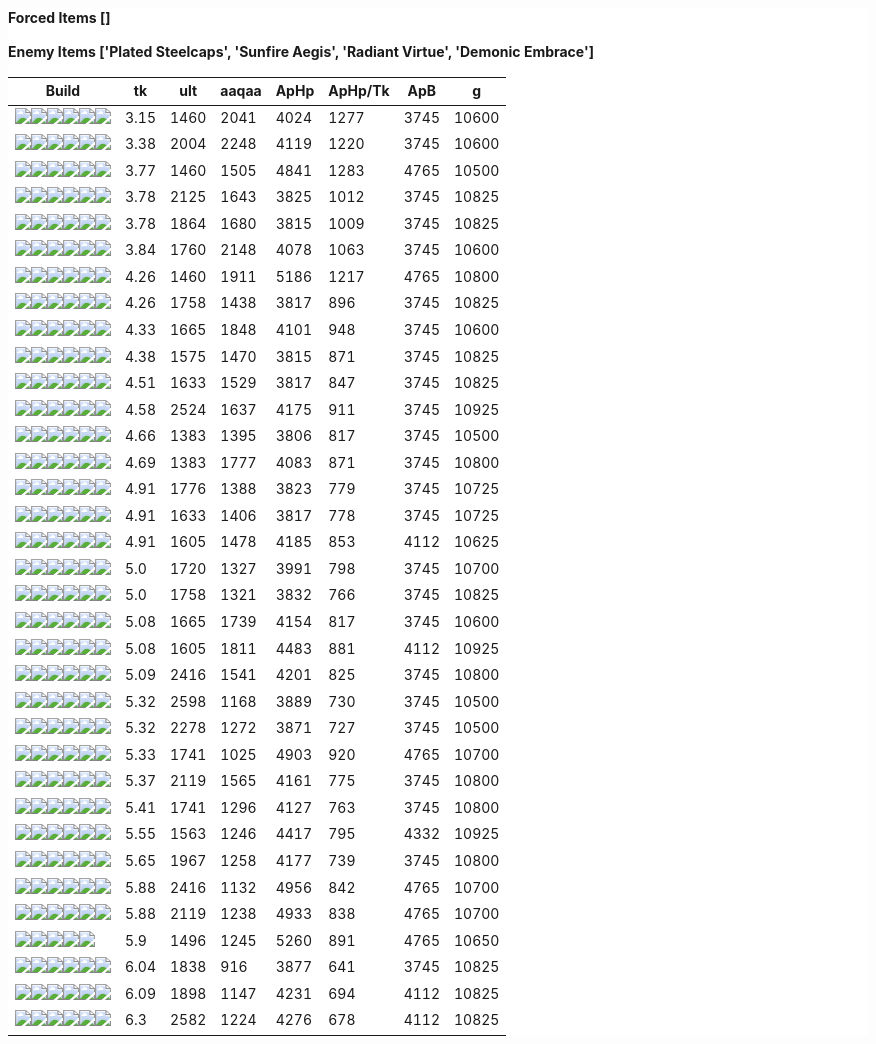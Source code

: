 
**Forced Items []**


**Enemy Items ['Plated Steelcaps', 'Sunfire Aegis', 'Radiant Virtue', 'Demonic Embrace']**




Build | tk | ult | aaqaa |ApHp | ApHp/Tk | ApB | g
-|-|-|-|-|-|-|-
![](/item/6672.png)![](/item/3124.png)![](/item/3153.png)![](/item/1001.png)![](/item/1055.png)![](/item/1036.png)|3.15|1460|2041|4024|1277|3745|10600
![](/item/3124.png)![](/item/3153.png)![](/item/3036.png)![](/item/1001.png)![](/item/1055.png)![](/item/1036.png)|3.38|2004|2248|4119|1220|3745|10600
![](/item/6672.png)![](/item/3124.png)![](/item/3091.png)![](/item/1001.png)![](/item/1055.png)![](/item/1036.png)|3.77|1460|1505|4841|1283|4765|10500
![](/item/6672.png)![](/item/3124.png)![](/item/3036.png)![](/item/1001.png)![](/item/1055.png)![](/item/1037.png)|3.78|2125|1643|3825|1012|3745|10825
![](/item/6672.png)![](/item/3124.png)![](/item/3033.png)![](/item/1001.png)![](/item/1055.png)![](/item/1037.png)|3.78|1864|1680|3815|1009|3745|10825
![](/item/3124.png)![](/item/3153.png)![](/item/3033.png)![](/item/1001.png)![](/item/1055.png)![](/item/1036.png)|3.84|1760|2148|4078|1063|3745|10600
![](/item/3124.png)![](/item/3153.png)![](/item/3091.png)![](/item/1001.png)![](/item/1055.png)![](/item/1036.png)|4.26|1460|1911|5186|1217|4765|10800
![](/item/6672.png)![](/item/3124.png)![](/item/6676.png)![](/item/1001.png)![](/item/1055.png)![](/item/1037.png)|4.26|1758|1438|3817|896|3745|10825
![](/item/3124.png)![](/item/3153.png)![](/item/6676.png)![](/item/1001.png)![](/item/1055.png)![](/item/1036.png)|4.33|1665|1848|4101|948|3745|10600
![](/item/6672.png)![](/item/3124.png)![](/item/3087.png)![](/item/1001.png)![](/item/1055.png)![](/item/1037.png)|4.38|1575|1470|3815|871|3745|10825
![](/item/6672.png)![](/item/3124.png)![](/item/3095.png)![](/item/1001.png)![](/item/1055.png)![](/item/1037.png)|4.51|1633|1529|3817|847|3745|10825
![](/item/3153.png)![](/item/3036.png)![](/item/6676.png)![](/item/1001.png)![](/item/1055.png)![](/item/1037.png)|4.58|2524|1637|4175|911|3745|10925
![](/item/6672.png)![](/item/3124.png)![](/item/3115.png)![](/item/1001.png)![](/item/1055.png)![](/item/1036.png)|4.66|1383|1395|3806|817|3745|10500
![](/item/3124.png)![](/item/3153.png)![](/item/3115.png)![](/item/1001.png)![](/item/1055.png)![](/item/1036.png)|4.69|1383|1777|4083|871|3745|10800
![](/item/6672.png)![](/item/3124.png)![](/item/3004.png)![](/item/1001.png)![](/item/1055.png)![](/item/1037.png)|4.91|1776|1388|3823|779|3745|10725
![](/item/6672.png)![](/item/3124.png)![](/item/3508.png)![](/item/1001.png)![](/item/1055.png)![](/item/1037.png)|4.91|1633|1406|3817|778|3745|10725
![](/item/6672.png)![](/item/3124.png)![](/item/6609.png)![](/item/1001.png)![](/item/1055.png)![](/item/1037.png)|4.91|1605|1478|4185|853|4112|10625
![](/item/6672.png)![](/item/3124.png)![](/item/3074.png)![](/item/1001.png)![](/item/1055.png)![](/item/1036.png)|5.0|1720|1327|3991|798|3745|10700
![](/item/6672.png)![](/item/3124.png)![](/item/6696.png)![](/item/1001.png)![](/item/1055.png)![](/item/1037.png)|5.0|1758|1321|3832|766|3745|10825
![](/item/3124.png)![](/item/3153.png)![](/item/6696.png)![](/item/1001.png)![](/item/1055.png)![](/item/1036.png)|5.08|1665|1739|4154|817|3745|10600
![](/item/3124.png)![](/item/3153.png)![](/item/6609.png)![](/item/1001.png)![](/item/1055.png)![](/item/1037.png)|5.08|1605|1811|4483|881|4112|10925
![](/item/3153.png)![](/item/6675.png)![](/item/3036.png)![](/item/1001.png)![](/item/1055.png)![](/item/1036.png)|5.09|2416|1541|4201|825|3745|10800
![](/item/6672.png)![](/item/6675.png)![](/item/3036.png)![](/item/1001.png)![](/item/1055.png)![](/item/1036.png)|5.32|2598|1168|3889|730|3745|10500
![](/item/6672.png)![](/item/6675.png)![](/item/3033.png)![](/item/1001.png)![](/item/1055.png)![](/item/1036.png)|5.32|2278|1272|3871|727|3745|10500
![](/item/6672.png)![](/item/6675.png)![](/item/3091.png)![](/item/1001.png)![](/item/1055.png)![](/item/1036.png)|5.33|1741|1025|4903|920|4765|10700
![](/item/3153.png)![](/item/6675.png)![](/item/3033.png)![](/item/1001.png)![](/item/1055.png)![](/item/1036.png)|5.37|2119|1565|4161|775|3745|10800
![](/item/6672.png)![](/item/3153.png)![](/item/6675.png)![](/item/1001.png)![](/item/1055.png)![](/item/1036.png)|5.41|1741|1296|4127|763|3745|10800
![](/item/6672.png)![](/item/3124.png)![](/item/3071.png)![](/item/1001.png)![](/item/1055.png)![](/item/1037.png)|5.55|1563|1246|4417|795|4332|10925
![](/item/3153.png)![](/item/6675.png)![](/item/6676.png)![](/item/1001.png)![](/item/1055.png)![](/item/1036.png)|5.65|1967|1258|4177|739|3745|10800
![](/item/6675.png)![](/item/3036.png)![](/item/3091.png)![](/item/1001.png)![](/item/1055.png)![](/item/1036.png)|5.88|2416|1132|4956|842|4765|10700
![](/item/6675.png)![](/item/3033.png)![](/item/3091.png)![](/item/1001.png)![](/item/1055.png)![](/item/1036.png)|5.88|2119|1238|4933|838|4765|10700
![](/item/3153.png)![](/item/6675.png)![](/item/3091.png)![](/item/1001.png)![](/item/1055.png)|5.9|1496|1245|5260|891|4765|10650
![](/item/6672.png)![](/item/6675.png)![](/item/3046.png)![](/item/1001.png)![](/item/1055.png)![](/item/1037.png)|6.04|1838|916|3877|641|3745|10825
![](/item/6672.png)![](/item/6675.png)![](/item/6609.png)![](/item/1001.png)![](/item/1055.png)![](/item/1037.png)|6.09|1898|1147|4231|694|4112|10825
![](/item/6675.png)![](/item/3036.png)![](/item/6609.png)![](/item/1001.png)![](/item/1055.png)![](/item/1037.png)|6.3|2582|1224|4276|678|4112|10825